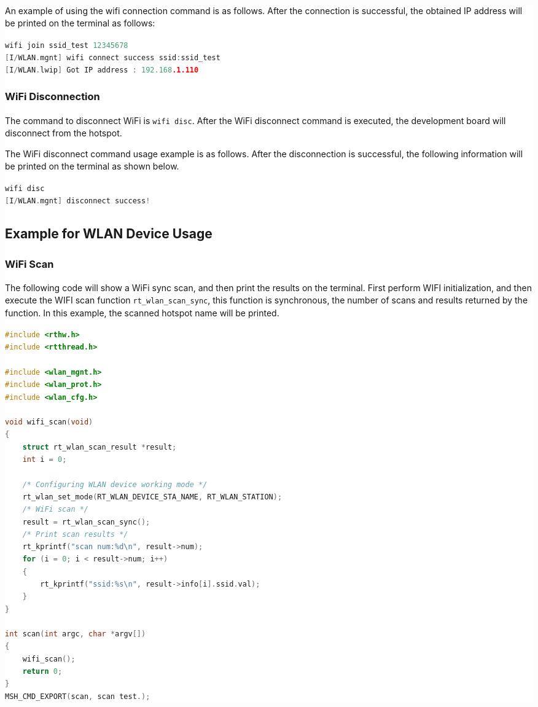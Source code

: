 An example of using the wifi connection command is as follows. After the connection is successful, the obtained IP address will be printed on the terminal as follows:

```c
wifi join ssid_test 12345678
[I/WLAN.mgnt] wifi connect success ssid:ssid_test
[I/WLAN.lwip] Got IP address : 192.168.1.110
```

### WiFi Disconnection

The command to disconnect WiFi is  `wifi disc`. After the WiFi disconnect command is executed, the development board will disconnect from the hotspot.

The WiFi disconnect command usage example is as follows. After the disconnection is successful, the following information will be printed on the terminal as shown below.

```c
wifi disc
[I/WLAN.mgnt] disconnect success!
```

## Example for WLAN Device Usage

### WiFi Scan

The following code will show a WiFi sync scan, and then print the results on the terminal. First perform WIFI initialization, and then execute the WIFI scan function `rt_wlan_scan_sync`, this function is synchronous, the number of scans and results returned by the function. In this example, the scanned hotspot name will be printed.

```c
#include <rthw.h>
#include <rtthread.h>

#include <wlan_mgnt.h>
#include <wlan_prot.h>
#include <wlan_cfg.h>

void wifi_scan(void)
{
    struct rt_wlan_scan_result *result;
    int i = 0;

    /* Configuring WLAN device working mode */
    rt_wlan_set_mode(RT_WLAN_DEVICE_STA_NAME, RT_WLAN_STATION);
    /* WiFi scan */
    result = rt_wlan_scan_sync();
    /* Print scan results */
    rt_kprintf("scan num:%d\n", result->num);
    for (i = 0; i < result->num; i++)
    {
        rt_kprintf("ssid:%s\n", result->info[i].ssid.val);
    }
}

int scan(int argc, char *argv[])
{
    wifi_scan();
    return 0;
}
MSH_CMD_EXPORT(scan, scan test.);
```
